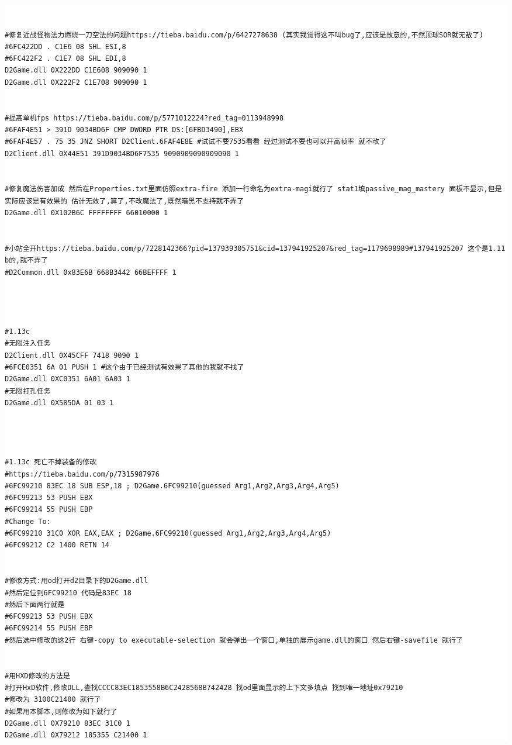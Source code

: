 ```


#修复近战怪物法力燃烧一刀空法的问题https://tieba.baidu.com/p/6427278638 (其实我觉得这不叫bug了,应该是故意的,不然顶球SOR就无敌了)
#6FC422DD . C1E6 08 SHL ESI,8
#6FC422F2 . C1E7 08 SHL EDI,8
D2Game.dll 0X222DD C1E608 909090 1
D2Game.dll 0X222F2 C1E708 909090 1


#提高单机fps https://tieba.baidu.com/p/5771012224?red_tag=0113948998
#6FAF4E51 > 391D 9034BD6F CMP DWORD PTR DS:[6FBD3490],EBX
#6FAF4E57 . 75 35 JNZ SHORT D2Client.6FAF4E8E #试试不要7535看看 经过测试不要也可以开高帧率 就不改了
D2Client.dll 0X44E51 391D9034BD6F7535 9090909090909090 1


#修复魔法伤害加成 然后在Properties.txt里面仿照extra-fire 添加一行命名为extra-magi就行了 stat1填passive_mag_mastery 面板不显示,但是实际应该是有效果的 估计无效了,算了,不改魔法了,既然暗黑不支持就不弄了
D2Game.dll 0X102B6C FFFFFFFF 66010000 1


#小站全开https://tieba.baidu.com/p/7228142366?pid=137939305751&cid=137941925207&red_tag=1179698989#137941925207 这个是1.11b的,就不弄了
#D2Common.dll 0x83E6B 668B3442 66BEFFFF 1




#1.13c
#无限注入任务
D2Client.dll 0X45CFF 7418 9090 1
#6FCE0351 6A 01 PUSH 1 #这个由于已经测试有效果了其他的我就不找了
D2Game.dll 0XC0351 6A01 6A03 1
#无限打孔任务
D2Game.dll 0X585DA 01 03 1




#1.13c 死亡不掉装备的修改
#https://tieba.baidu.com/p/7315987976
#6FC99210 83EC 18 SUB ESP,18 ; D2Game.6FC99210(guessed Arg1,Arg2,Arg3,Arg4,Arg5)
#6FC99213 53 PUSH EBX
#6FC99214 55 PUSH EBP
#Change To:
#6FC99210 31C0 XOR EAX,EAX ; D2Game.6FC99210(guessed Arg1,Arg2,Arg3,Arg4,Arg5)
#6FC99212 C2 1400 RETN 14


#修改方式:用od打开d2目录下的D2Game.dll
#然后定位到6FC99210 代码是83EC 18
#然后下面两行就是
#6FC99213 53 PUSH EBX
#6FC99214 55 PUSH EBP
#然后选中修改的这2行 右键-copy to executable-selection 就会弹出一个窗口,单独的展示game.dll的窗口 然后右键-savefile 就行了


#用HXD修改的方法是
#打开HxD软件,修改DLL,查找CCCC83EC1853558B6C2428568B742428 找od里面显示的上下文多填点 找到唯一地址0x79210
#修改为 3100C21400 就行了
#如果用本脚本,则修改为如下就行了
D2Game.dll 0X79210 83EC 31C0 1
D2Game.dll 0X79212 185355 C21400 1

```